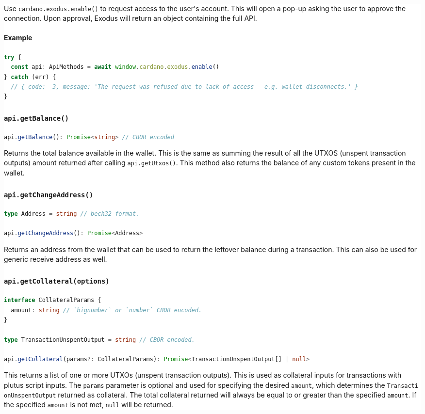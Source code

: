 Use `cardano.exodus.enable()` to request access to the user's account. This will
open a pop-up asking the user to approve the connection. Upon approval, Exodus
will return an object containing the full API.

#### Example

```typescript
try {
  const api: ApiMethods = await window.cardano.exodus.enable()
} catch (err) {
  // { code: -3, message: 'The request was refused due to lack of access - e.g. wallet disconnects.' }
}
```

### `api.getBalance()`

```typescript
api.getBalance(): Promise<string> // CBOR encoded
```

Returns the total balance available in the wallet. This is the same as summing
the result of all the UTXOS (unspent transaction outputs) amount returned after
calling `api.getUtxos()`. This method also returns the balance of any custom
tokens present in the wallet.

### `api.getChangeAddress()`

```typescript
type Address = string // bech32 format.

api.getChangeAddress(): Promise<Address>
```

Returns an address from the wallet that can be used to return the leftover
balance during a transaction. This can also be used for generic receive address
as well.

### `api.getCollateral(options)`

```typescript
interface CollateralParams {
  amount: string // `bignumber` or `number` CBOR encoded.
}

type TransactionUnspentOutput = string // CBOR encoded.

api.getCollateral(params?: CollateralParams): Promise<TransactionUnspentOutput[] | null>
```

This returns a list of one or more UTXOs (unspent transaction outputs). This is
used as collateral inputs for transactions with plutus script inputs. The
`params` parameter is optional and used for specifying the desired `amount`,
which determines the `TransactionUnspentOutput` returned as collateral. The
total collateral returned will always be equal to or greater than the specified
`amount`. If the specified `amount` is not met, `null` will be returned.
